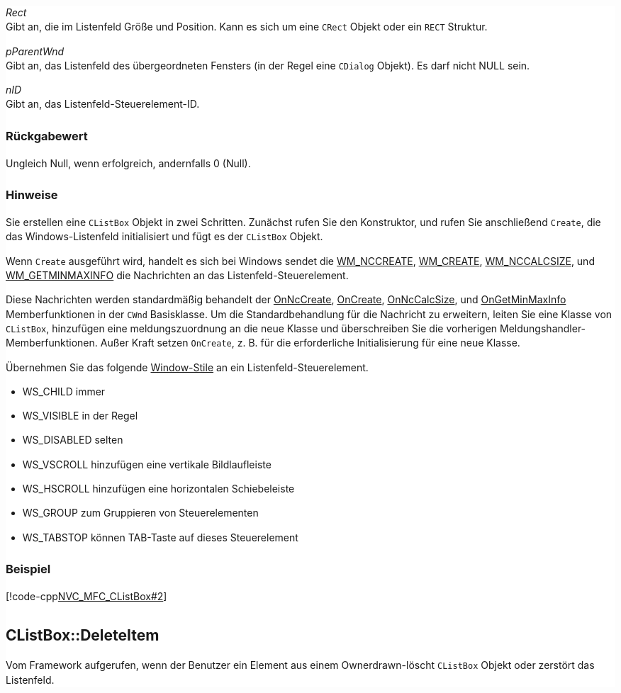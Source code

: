  *Rect*  
 Gibt an, die im Listenfeld Größe und Position. Kann es sich um eine `CRect` Objekt oder ein `RECT` Struktur.  
  
 *pParentWnd*  
 Gibt an, das Listenfeld des übergeordneten Fensters (in der Regel eine `CDialog` Objekt). Es darf nicht NULL sein.  
  
 *nID*  
 Gibt an, das Listenfeld-Steuerelement-ID.  
  
### <a name="return-value"></a>Rückgabewert  
 Ungleich Null, wenn erfolgreich, andernfalls 0 (Null).  
  
### <a name="remarks"></a>Hinweise  
 Sie erstellen eine `CListBox` Objekt in zwei Schritten. Zunächst rufen Sie den Konstruktor, und rufen Sie anschließend `Create`, die das Windows-Listenfeld initialisiert und fügt es der `CListBox` Objekt.  
  
 Wenn `Create` ausgeführt wird, handelt es sich bei Windows sendet die [WM_NCCREATE](../../mfc/reference/cwnd-class.md#onnccreate), [WM_CREATE](../../mfc/reference/cwnd-class.md#oncreate), [WM_NCCALCSIZE](../../mfc/reference/cwnd-class.md#onnccalcsize), und [WM_GETMINMAXINFO](../../mfc/reference/cwnd-class.md#ongetminmaxinfo) die Nachrichten an das Listenfeld-Steuerelement.  
  
 Diese Nachrichten werden standardmäßig behandelt der [OnNcCreate](../../mfc/reference/cwnd-class.md#onnccreate), [OnCreate](../../mfc/reference/cwnd-class.md#oncreate), [OnNcCalcSize](../../mfc/reference/cwnd-class.md#onnccalcsize), und [OnGetMinMaxInfo](../../mfc/reference/cwnd-class.md#ongetminmaxinfo) Memberfunktionen in der `CWnd` Basisklasse. Um die Standardbehandlung für die Nachricht zu erweitern, leiten Sie eine Klasse von `CListBox`, hinzufügen eine meldungszuordnung an die neue Klasse und überschreiben Sie die vorherigen Meldungshandler-Memberfunktionen. Außer Kraft setzen `OnCreate`, z. B. für die erforderliche Initialisierung für eine neue Klasse.  
  
 Übernehmen Sie das folgende [Window-Stile](../../mfc/reference/styles-used-by-mfc.md#window-styles) an ein Listenfeld-Steuerelement.  
  
- WS_CHILD immer  
  
- WS_VISIBLE in der Regel  
  
- WS_DISABLED selten  
  
- WS_VSCROLL hinzufügen eine vertikale Bildlaufleiste  
  
- WS_HSCROLL hinzufügen eine horizontalen Schiebeleiste  
  
- WS_GROUP zum Gruppieren von Steuerelementen  
  
- WS_TABSTOP können TAB-Taste auf dieses Steuerelement  
  
### <a name="example"></a>Beispiel  
 [!code-cpp[NVC_MFC_CListBox#2](../../mfc/codesnippet/cpp/clistbox-class_5.cpp)]  
  
##  <a name="deleteitem"></a>  CListBox::DeleteItem  
 Vom Framework aufgerufen, wenn der Benutzer ein Element aus einem Ownerdrawn-löscht `CListBox` Objekt oder zerstört das Listenfeld.  
  